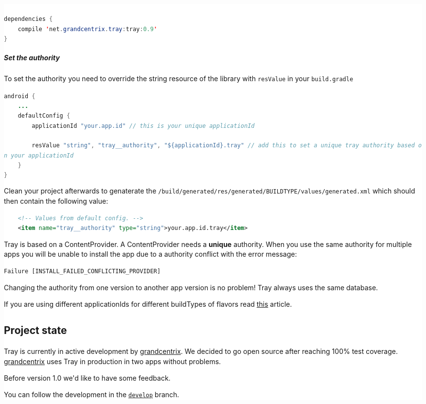 ```java

dependencies {
    compile 'net.grandcentrix.tray:tray:0.9'
}

```

##### Set the authority

To set the authority you need to override the string resource of the library with `resValue` in your `build.gradle`
```java
android {
    ...
    defaultConfig {
        applicationId "your.app.id" // this is your unique applicationId

        resValue "string", "tray__authority", "${applicationId}.tray" // add this to set a unique tray authority based on your applicationId
    }
}
```

Clean your project afterwards to genaterate the `/build/generated/res/generated/BUILDTYPE/values/generated.xml` which should then contain the following value:

```xml
    <!-- Values from default config. -->
    <item name="tray__authority" type="string">your.app.id.tray</item>
```

Tray is based on a ContentProvider. A ContentProvider needs a **unique** authority. When you use the same authority for multiple apps you will be unable to install the app due to a authority conflict with the error message:

```
Failure [INSTALL_FAILED_CONFLICTING_PROVIDER]
```

Changing the authority from one version to another app version is no problem! Tray always uses the same database.

If you are using different applicationIds for different buildTypes of flavors read [this](https://blog.grandcentrix.net/how-to-install-different-app-variants-on-one-android-device/) article.

## Project state

Tray is currently in active development by [grandcentrix](http://www.grandcentrix.net/). We decided to go open source after reaching 100% test coverage.
[grandcentrix](http://www.grandcentrix.net/) uses Tray in production in two apps without problems. 

Before version 1.0 we'd like to have some feedback.

You can follow the development in the [`develop`](https://github.com/grandcentrix/tray/tree/develop) branch.
